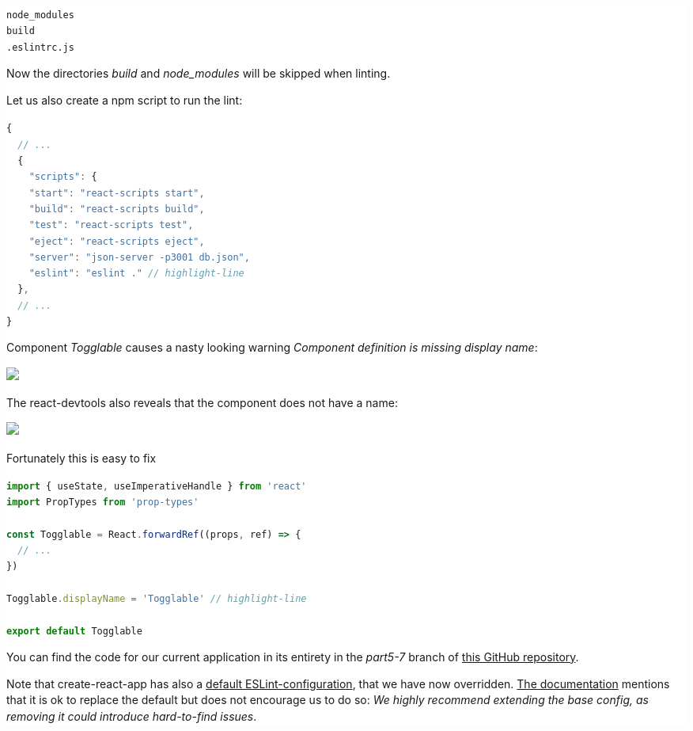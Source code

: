 ```bash
node_modules
build
.eslintrc.js
```

Now the directories <em>build</em> and <em>node_modules</em> will be skipped when linting.

Let us also create a npm script to run the lint:

```js
{
  // ...
  {
    "scripts": {
    "start": "react-scripts start",
    "build": "react-scripts build",
    "test": "react-scripts test",
    "eject": "react-scripts eject",
    "server": "json-server -p3001 db.json",
    "eslint": "eslint ." // highlight-line
  },
  // ...
}
```

Component _Togglable_ causes a nasty looking warning <i>Component definition is missing display name</i>: 

![](../../images/5/25x.png)

The react-devtools also reveals that the component does not have a name:

![](../../images/5/26ea.png)

Fortunately this is easy to fix

```js
import { useState, useImperativeHandle } from 'react'
import PropTypes from 'prop-types'

const Togglable = React.forwardRef((props, ref) => {
  // ...
})

Togglable.displayName = 'Togglable' // highlight-line

export default Togglable
```

You can find the code for our current application in its entirety in the <i>part5-7</i> branch of [this GitHub repository](https://github.com/fullstack-hy2020/part2-notes/tree/part5-7).

Note that create-react-app has also a [default ESLint-configuration](https://www.npmjs.com/package/eslint-config-react-app), that we have now overridden. [The documentation](https://create-react-app.dev/docs/setting-up-your-editor/#extending-or-replacing-the-default-eslint-config) mentions that it is ok to replace the default but does not encourage us to do so:
 <i>We highly recommend extending the base config, as removing it could introduce hard-to-find issues</i>.
